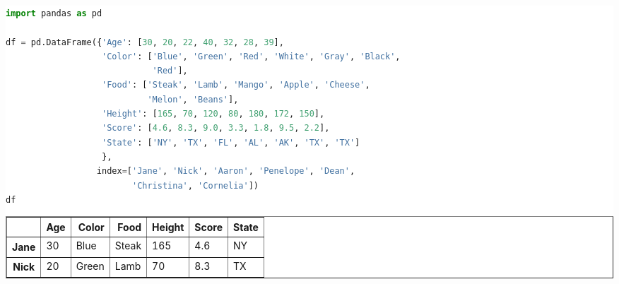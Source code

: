 
```python
import pandas as pd
 
df = pd.DataFrame({'Age': [30, 20, 22, 40, 32, 28, 39],
                   'Color': ['Blue', 'Green', 'Red', 'White', 'Gray', 'Black',
                             'Red'],
                   'Food': ['Steak', 'Lamb', 'Mango', 'Apple', 'Cheese',
                            'Melon', 'Beans'],
                   'Height': [165, 70, 120, 80, 180, 172, 150],
                   'Score': [4.6, 8.3, 9.0, 3.3, 1.8, 9.5, 2.2],
                   'State': ['NY', 'TX', 'FL', 'AL', 'AK', 'TX', 'TX']
                   },
                  index=['Jane', 'Nick', 'Aaron', 'Penelope', 'Dean',
                         'Christina', 'Cornelia'])
df
```




<div>
<style scoped>
    .dataframe tbody tr th:only-of-type {
        vertical-align: middle;
    }

    .dataframe tbody tr th {
        vertical-align: top;
    }

    .dataframe thead th {
        text-align: right;
    }
</style>
<table border="1" class="dataframe">
  <thead>
    <tr style="text-align: right;">
      <th></th>
      <th>Age</th>
      <th>Color</th>
      <th>Food</th>
      <th>Height</th>
      <th>Score</th>
      <th>State</th>
    </tr>
  </thead>
  <tbody>
    <tr>
      <th>Jane</th>
      <td>30</td>
      <td>Blue</td>
      <td>Steak</td>
      <td>165</td>
      <td>4.6</td>
      <td>NY</td>
    </tr>
    <tr>
      <th>Nick</th>
      <td>20</td>
      <td>Green</td>
      <td>Lamb</td>
      <td>70</td>
      <td>8.3</td>
      <td>TX</td>
    </tr>
    <tr>